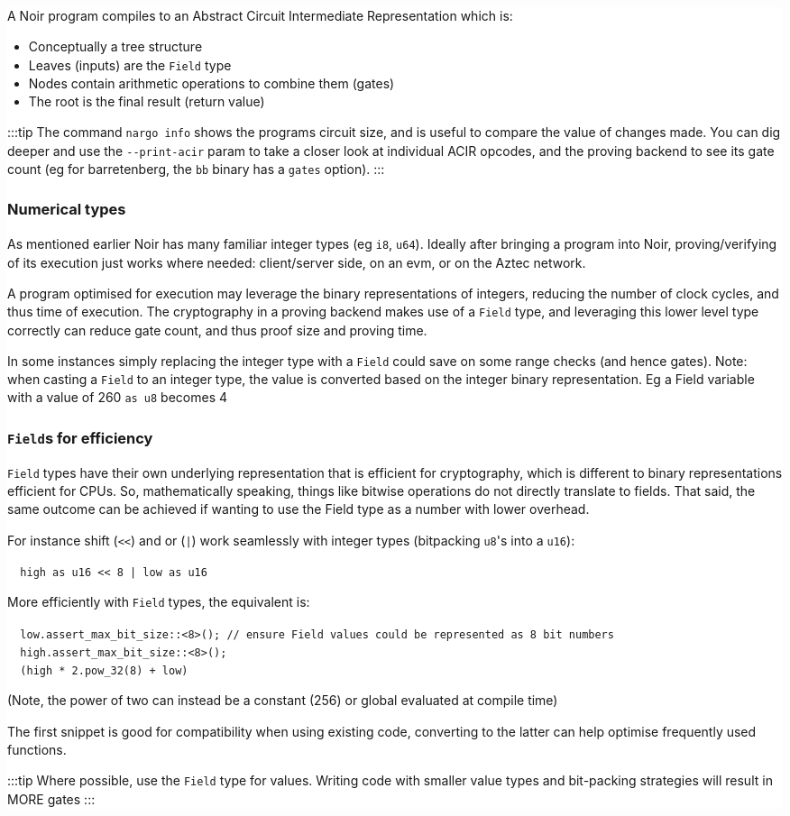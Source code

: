 A Noir program compiles to an Abstract Circuit Intermediate Representation which is:
 - Conceptually a tree structure
 - Leaves (inputs) are the `Field` type
 - Nodes contain arithmetic operations to combine them (gates)
 - The root is the final result (return value)

:::tip
The command `nargo info` shows the programs circuit size, and is useful to compare the value of changes made.
You can dig deeper and use the `--print-acir` param to take a closer look at individual ACIR opcodes, and the proving backend to see its gate count (eg for barretenberg, the `bb` binary has a `gates` option).
:::

### Numerical types

As mentioned earlier Noir has many familiar integer types (eg `i8`, `u64`). Ideally after bringing a program into Noir, proving/verifying of its execution just works where needed: client/server side, on an evm, or on the Aztec network.

A program optimised for execution may leverage the binary representations of integers, reducing the number of clock cycles, and thus time of execution.
The cryptography in a proving backend makes use of a `Field` type, and leveraging this lower level type correctly can reduce gate count, and thus proof size and proving time.

In some instances simply replacing the integer type with a `Field` could save on some range checks (and hence gates).
Note: when casting a `Field` to an integer type, the value is converted based on the integer binary representation. Eg a Field variable with a value of 260 `as u8` becomes 4

### `Field`s for efficiency

`Field` types have their own underlying representation that is efficient for cryptography, which is different to binary representations efficient for CPUs. So, mathematically speaking, things like bitwise operations do not directly translate to fields. That said, the same outcome can be achieved if wanting to use the Field type as a number with lower overhead.

For instance shift (`<<`) and or (`|`) work seamlessly with integer types (bitpacking `u8`'s into a `u16`):
```
  high as u16 << 8 | low as u16
```

More efficiently with `Field` types, the equivalent is:
```
  low.assert_max_bit_size::<8>(); // ensure Field values could be represented as 8 bit numbers
  high.assert_max_bit_size::<8>();
  (high * 2.pow_32(8) + low)
```
(Note, the power of two can instead be a constant (256) or global evaluated at compile time)

The first snippet is good for compatibility when using existing code, converting to the latter can help optimise frequently used functions.

:::tip
Where possible, use the `Field` type for values. Writing code with smaller value types and bit-packing strategies will result in MORE gates
:::
